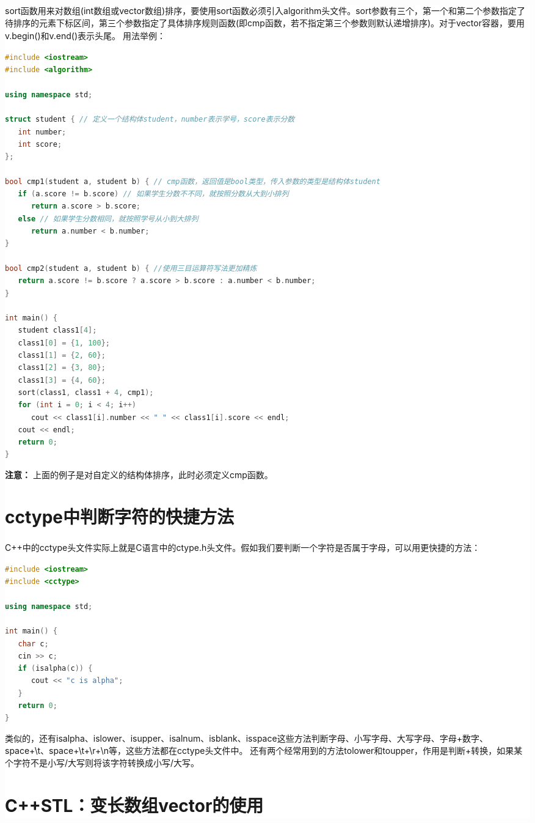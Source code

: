 sort函数用来对数组(int数组或vector数组)排序，要使用sort函数必须引入algorithm头文件。sort参数有三个，第一个和第二个参数指定了待排序的元素下标区间，第三个参数指定了具体排序规则函数(即cmp函数，若不指定第三个参数则默认递增排序)。对于vector容器，要用v.begin()和v.end()表示头尾。
用法举例：
```cpp
#include <iostream>
#include <algorithm>

using namespace std;

struct student { // 定义一个结构体student，number表示学号，score表示分数
   int number;
   int score;
};

bool cmp1(student a, student b) { // cmp函数，返回值是bool类型，传入参数的类型是结构体student
   if (a.score != b.score) // 如果学生分数不不同，就按照分数从大到小排列
      return a.score > b.score;
   else // 如果学生分数相同，就按照学号从小到大排列
      return a.number < b.number;
}

bool cmp2(student a, student b) { //使用三目运算符写法更加精炼
   return a.score != b.score ? a.score > b.score : a.number < b.number;
}

int main() {
   student class1[4];
   class1[0] = {1, 100};
   class1[1] = {2, 60};
   class1[2] = {3, 80};
   class1[3] = {4, 60};
   sort(class1, class1 + 4, cmp1);
   for (int i = 0; i < 4; i++)
      cout << class1[i].number << " " << class1[i].score << endl;
   cout << endl;
   return 0;
}
```
**注意：**
上面的例子是对自定义的结构体排序，此时必须定义cmp函数。
# cctype中判断字符的快捷方法
C++中的cctype头文件实际上就是C语言中的ctype.h头文件。假如我们要判断一个字符是否属于字母，可以用更快捷的方法：
```cpp
#include <iostream>
#include <cctype>

using namespace std;

int main() {
   char c;
   cin >> c;
   if (isalpha(c)) {
      cout << "c is alpha";
   }
   return 0;
}
```
类似的，还有isalpha、islower、isupper、isalnum、isblank、isspace这些方法判断字母、小写字母、大写字母、字母+数字、space+\t、space+\t+\r+\n等，这些方法都在cctype头文件中。
还有两个经常用到的方法tolower和toupper，作用是判断+转换，如果某个字符不是小写/大写则将该字符转换成小写/大写。
# C++STL：变长数组vector的使用